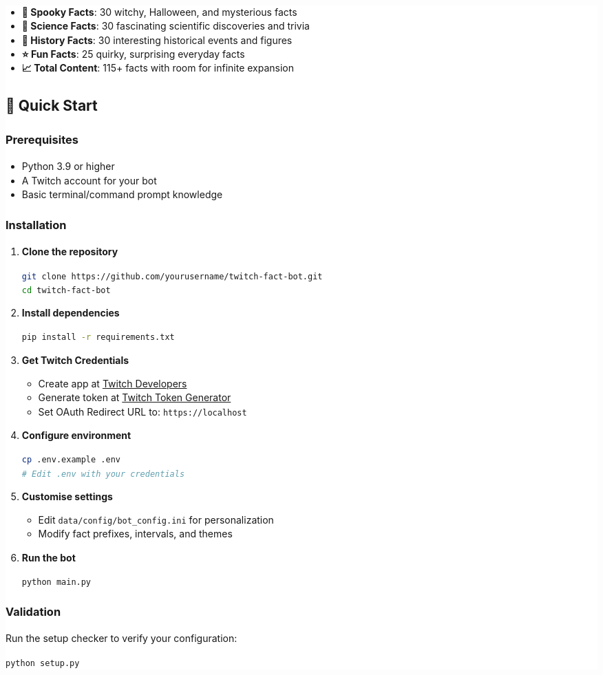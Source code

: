 - **🖤 Spooky Facts**: 30 witchy, Halloween, and mysterious facts
- **🔬 Science Facts**: 30 fascinating scientific discoveries and trivia
- **📜 History Facts**: 30 interesting historical events and figures
- **⭐ Fun Facts**: 25 quirky, surprising everyday facts
- **📈 Total Content**: 115+ facts with room for infinite expansion

## 🚀 Quick Start

### Prerequisites

- Python 3.9 or higher
- A Twitch account for your bot
- Basic terminal/command prompt knowledge

### Installation

1. **Clone the repository**

   ```bash
   git clone https://github.com/yourusername/twitch-fact-bot.git
   cd twitch-fact-bot
   ```

2. **Install dependencies**

   ```bash
   pip install -r requirements.txt
   ```

3. **Get Twitch Credentials**

   - Create app at [Twitch Developers](https://dev.twitch.tv/console/apps)
   - Generate token at [Twitch Token Generator](https://twitchtokengenerator.com/)
   - Set OAuth Redirect URL to: `https://localhost`

4. **Configure environment**

   ```bash
   cp .env.example .env
   # Edit .env with your credentials
   ```

5. **Customise settings**

   - Edit `data/config/bot_config.ini` for personalization
   - Modify fact prefixes, intervals, and themes

6. **Run the bot**
   ```bash
   python main.py
   ```

### Validation

Run the setup checker to verify your configuration:

```bash
python setup.py
```
